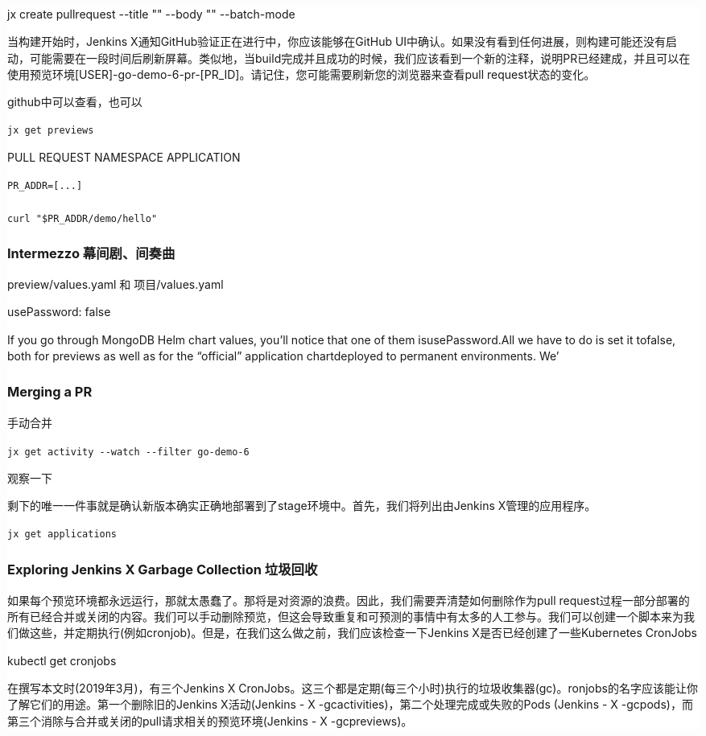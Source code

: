 jx create pullrequest --title  ""   --body "" --batch-mode

当构建开始时，Jenkins X通知GitHub验证正在进行中，你应该能够在GitHub UI中确认。如果没有看到任何进展，则构建可能还没有启动，可能需要在一段时间后刷新屏幕。类似地，当build完成并且成功的时候，我们应该看到一个新的注释，说明PR已经建成，并且可以在使用预览环境[USER]-go-demo-6-pr-[PR_ID]。请记住，您可能需要刷新您的浏览器来查看pull request状态的变化。

github中可以查看，也可以

```
jx get previews
```

PULL  REQUEST   NAMESPACE   APPLICATION

```
PR_ADDR=[...]

curl "$PR_ADDR/demo/hello"
```

### Intermezzo 幕间剧、间奏曲

preview/values.yaml 和 项目/values.yaml

usePassword:  false

If you go through MongoDB Helm chart values, you’ll notice that one of them isusePassword.All we have to do is set it tofalse, both for previews as well as for the “official” application chartdeployed to permanent environments. We’

### Merging a PR

手动合并

```
jx get activity --watch --filter go-demo-6
```

观察一下

剩下的唯一一件事就是确认新版本确实正确地部署到了stage环境中。首先，我们将列出由Jenkins X管理的应用程序。

```
jx get applications
```



### Exploring Jenkins X Garbage Collection 垃圾回收

如果每个预览环境都永远运行，那就太愚蠢了。那将是对资源的浪费。因此，我们需要弄清楚如何删除作为pull request过程一部分部署的所有已经合并或关闭的内容。我们可以手动删除预览，但这会导致重复和可预测的事情中有太多的人工参与。我们可以创建一个脚本来为我们做这些，并定期执行(例如cronjob)。但是，在我们这么做之前，我们应该检查一下Jenkins X是否已经创建了一些Kubernetes CronJobs

kubectl get cronjobs

在撰写本文时(2019年3月)，有三个Jenkins X CronJobs。这三个都是定期(每三个小时)执行的垃圾收集器(gc)。ronjobs的名字应该能让你了解它们的用途。第一个删除旧的Jenkins X活动(Jenkins - X -gcactivities)，第二个处理完成或失败的Pods (Jenkins - X -gcpods)，而第三个消除与合并或关闭的pull请求相关的预览环境(Jenkins - X -gcpreviews)。
